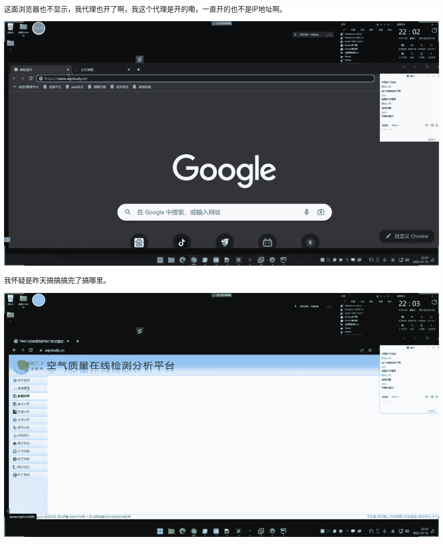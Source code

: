 这面浏览器也不显示，我代理也开了啊，我这个代理是开的嘞，一直开的也不是IP地址啊。

![](img/6c5a8065f6d2770b551462e8e448eebe_296.png)

我怀疑是昨天搞搞搞完了搞哪里。

![](img/6c5a8065f6d2770b551462e8e448eebe_298.png)
